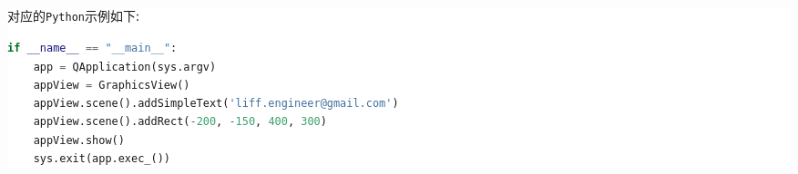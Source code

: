 对应的`Python`示例如下:

```python
if __name__ == "__main__":
    app = QApplication(sys.argv)
    appView = GraphicsView()
    appView.scene().addSimpleText('liff.engineer@gmail.com')
    appView.scene().addRect(-200, -150, 400, 300)
    appView.show()
    sys.exit(app.exec_())
```